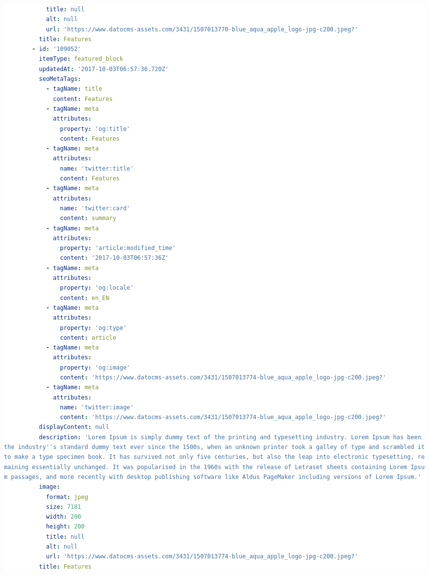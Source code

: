 ```yaml
            title: null
            alt: null
            url: 'https://www.datocms-assets.com/3431/1507013770-blue_aqua_apple_logo-jpg-c200.jpeg?'
          title: Features
        - id: '109052'
          itemType: featured_block
          updatedAt: '2017-10-03T06:57:36.720Z'
          seoMetaTags:
            - tagName: title
              content: Features
            - tagName: meta
              attributes:
                property: 'og:title'
                content: Features
            - tagName: meta
              attributes:
                name: 'twitter:title'
                content: Features
            - tagName: meta
              attributes:
                name: 'twitter:card'
                content: summary
            - tagName: meta
              attributes:
                property: 'article:modified_time'
                content: '2017-10-03T06:57:36Z'
            - tagName: meta
              attributes:
                property: 'og:locale'
                content: en_EN
            - tagName: meta
              attributes:
                property: 'og:type'
                content: article
            - tagName: meta
              attributes:
                property: 'og:image'
                content: 'https://www.datocms-assets.com/3431/1507013774-blue_aqua_apple_logo-jpg-c200.jpeg?'
            - tagName: meta
              attributes:
                name: 'twitter:image'
                content: 'https://www.datocms-assets.com/3431/1507013774-blue_aqua_apple_logo-jpg-c200.jpeg?'
          displayContent: null
          description: 'Lorem Ipsum is simply dummy text of the printing and typesetting industry. Lorem Ipsum has been the industry''s standard dummy text ever since the 1500s, when an unknown printer took a galley of type and scrambled it to make a type specimen book. It has survived not only five centuries, but also the leap into electronic typesetting, remaining essentially unchanged. It was popularised in the 1960s with the release of Letraset sheets containing Lorem Ipsum passages, and more recently with desktop publishing software like Aldus PageMaker including versions of Lorem Ipsum.'
          image:
            format: jpeg
            size: 7181
            width: 200
            height: 200
            title: null
            alt: null
            url: 'https://www.datocms-assets.com/3431/1507013774-blue_aqua_apple_logo-jpg-c200.jpeg?'
          title: Features
```